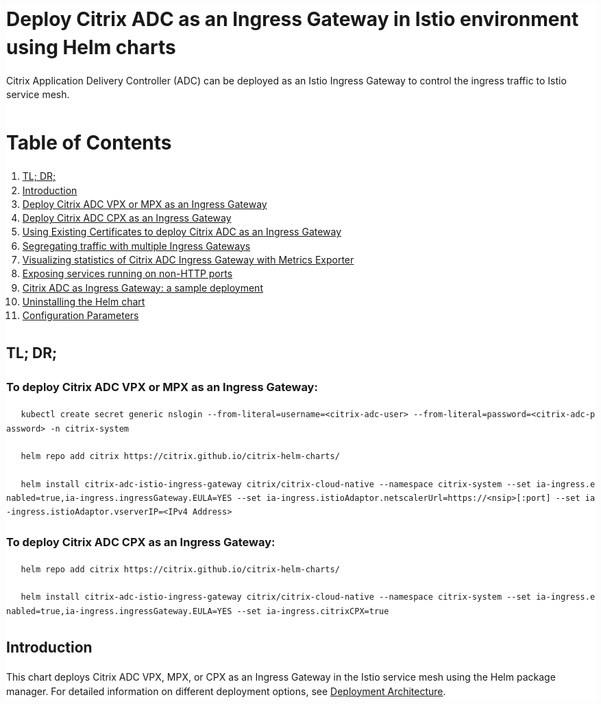 # Deploy Citrix ADC as an Ingress Gateway in Istio environment using Helm charts

Citrix Application Delivery Controller (ADC) can be deployed as an Istio Ingress Gateway to control the ingress traffic to Istio service mesh.

# Table of Contents
1. [TL; DR;](#tldr)
2. [Introduction](#introduction)
3. [Deploy Citrix ADC VPX or MPX as an Ingress Gateway](#deploy-citrix-adc-vpx-or-mpx-as-an-ingress-gateway)
4. [Deploy Citrix ADC CPX as an Ingress Gateway](#deploy-citrix-adc-cpx-as-an-ingress-gateway)
5. [Using Existing Certificates to deploy Citrix ADC as an Ingress Gateway](#using-existing-certificates-to-deploy-citrix-adc-as-an-ingress-gateway)
6. [Segregating traffic with multiple Ingress Gateways](#segregating-traffic-with-multiple-ingress-gateways)
7. [Visualizing statistics of Citrix ADC Ingress Gateway with Metrics Exporter](#visualizing-statistics-of-citrix-adc-ingress-gateway-with-metrics-exporter)
8. [Exposing services running on non-HTTP ports](#exposing-services-running-on-non-http-ports)
9. [Citrix ADC as Ingress Gateway: a sample deployment](#citrix-adc-as-ingress-gateway-a-sample-deployment)
10. [Uninstalling the Helm chart](#uninstalling-the-helm-chart)
11. [Configuration Parameters](#configuration-parameters)


## <a name="tldr">TL; DR;</a>

### To deploy Citrix ADC VPX or MPX as an Ingress Gateway:

       kubectl create secret generic nslogin --from-literal=username=<citrix-adc-user> --from-literal=password=<citrix-adc-password> -n citrix-system

       helm repo add citrix https://citrix.github.io/citrix-helm-charts/

       helm install citrix-adc-istio-ingress-gateway citrix/citrix-cloud-native --namespace citrix-system --set ia-ingress.enabled=true,ia-ingress.ingressGateway.EULA=YES --set ia-ingress.istioAdaptor.netscalerUrl=https://<nsip>[:port] --set ia-ingress.istioAdaptor.vserverIP=<IPv4 Address>

### To deploy Citrix ADC CPX as an Ingress Gateway:

       helm repo add citrix https://citrix.github.io/citrix-helm-charts/

       helm install citrix-adc-istio-ingress-gateway citrix/citrix-cloud-native --namespace citrix-system --set ia-ingress.enabled=true,ia-ingress.ingressGateway.EULA=YES --set ia-ingress.citrixCPX=true


## <a name="introduction">Introduction</a>

This chart deploys Citrix ADC VPX, MPX, or CPX as an Ingress Gateway in the Istio service mesh using the Helm package manager. For detailed information on different deployment options, see [Deployment Architecture](https://github.com/citrix/citrix-istio-adaptor/blob/master/docs/architecture.md).
